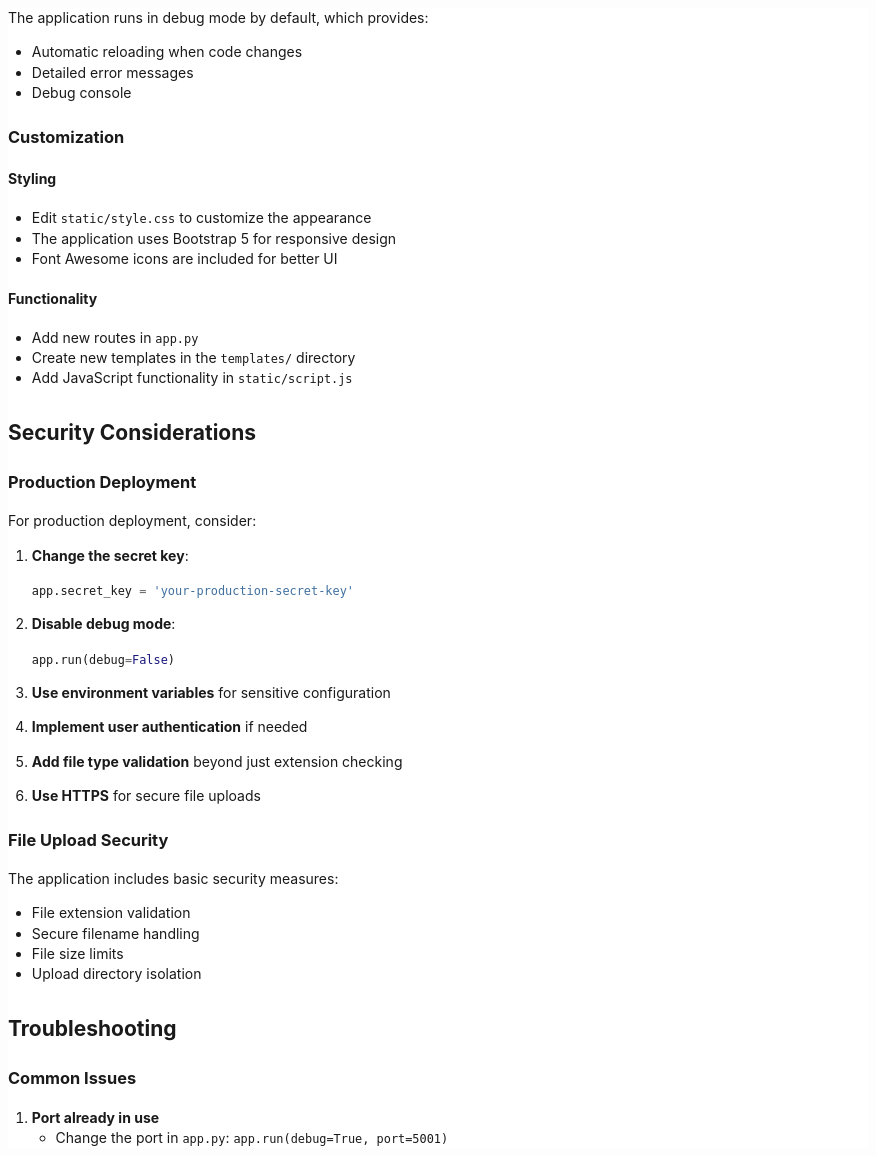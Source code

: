 The application runs in debug mode by default, which provides:
- Automatic reloading when code changes
- Detailed error messages
- Debug console

### Customization

#### Styling
- Edit `static/style.css` to customize the appearance
- The application uses Bootstrap 5 for responsive design
- Font Awesome icons are included for better UI

#### Functionality
- Add new routes in `app.py`
- Create new templates in the `templates/` directory
- Add JavaScript functionality in `static/script.js`

## Security Considerations

### Production Deployment

For production deployment, consider:

1. **Change the secret key**:
   ```python
   app.secret_key = 'your-production-secret-key'
   ```

2. **Disable debug mode**:
   ```python
   app.run(debug=False)
   ```

3. **Use environment variables** for sensitive configuration

4. **Implement user authentication** if needed

5. **Add file type validation** beyond just extension checking

6. **Use HTTPS** for secure file uploads

### File Upload Security

The application includes basic security measures:
- File extension validation
- Secure filename handling
- File size limits
- Upload directory isolation

## Troubleshooting

### Common Issues

1. **Port already in use**
   - Change the port in `app.py`: `app.run(debug=True, port=5001)`
